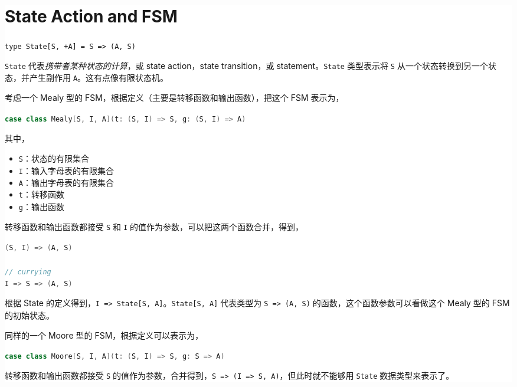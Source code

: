 
# State Action and FSM

`type State[S, +A] = S => (A, S)`

`State` 代表*携带者某种状态的计算*，或 state action，state transition，或 statement。`State` 类型表示将 `S` 从一个状态转换到另一个状态，并产生副作用 `A`。这有点像有限状态机。

考虑一个 Mealy 型的 FSM，根据定义（主要是转移函数和输出函数），把这个 FSM 表示为，

```scala
case class Mealy[S, I, A](t: (S, I) => S, g: (S, I) => A)
```

其中，

* `S`：状态的有限集合
* `I`：输入字母表的有限集合
* `A`：输出字母表的有限集合
* `t`：转移函数
* `g`：输出函数

转移函数和输出函数都接受 `S` 和 `I` 的值作为参数，可以把这两个函数合并，得到，

```scala
(S, I) => (A, S)

// currying
I => S => (A, S)
```

根据 State 的定义得到，`I => State[S, A]`。`State[S, A]` 代表类型为 `S => (A, S)` 的函数，这个函数参数可以看做这个 Mealy 型的 FSM 的初始状态。

同样的一个 Moore 型的 FSM，根据定义可以表示为，

```scala
case class Moore[S, I, A](t: (S, I) => S, g: S => A)
```

转移函数和输出函数都接受 `S` 的值作为参数，合并得到，`S => (I => S, A)`，但此时就不能够用 `State` 数据类型来表示了。 




[^1]: https://en.wikipedia.org/wiki/Evaluation_strategy
[^2]: http://en.cppreference.com/w/cpp/language/eval_order